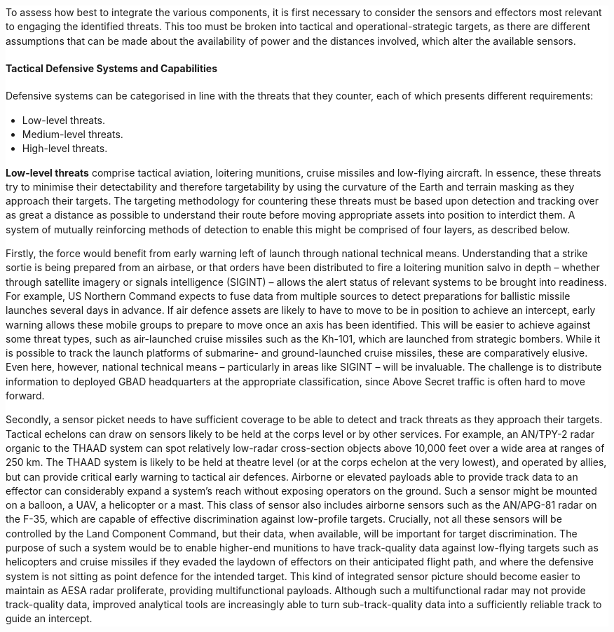 To assess how best to integrate the various components, it is first necessary to consider the sensors and effectors most relevant to engaging the identified threats. This too must be broken into tactical and operational-strategic targets, as there are different assumptions that can be made about the availability of power and the distances involved, which alter the available sensors.

#### Tactical Defensive Systems and Capabilities

Defensive systems can be categorised in line with the threats that they counter, each of which presents different requirements:

- Low-level threats.
- Medium-level threats.
- High-level threats.

__Low-level threats__ comprise tactical aviation, loitering munitions, cruise missiles and low-flying aircraft. In essence, these threats try to minimise their detectability and therefore targetability by using the curvature of the Earth and terrain masking as they approach their targets. The targeting methodology for countering these threats must be based upon detection and tracking over as great a distance as possible to understand their route before moving appropriate assets into position to interdict them. A system of mutually reinforcing methods of detection to enable this might be comprised of four layers, as described below.

Firstly, the force would benefit from early warning left of launch through national technical means. Understanding that a strike sortie is being prepared from an airbase, or that orders have been distributed to fire a loitering munition salvo in depth – whether through satellite imagery or signals intelligence (SIGINT) – allows the alert status of relevant systems to be brought into readiness. For example, US Northern Command expects to fuse data from multiple sources to detect preparations for ballistic missile launches several days in advance. If air defence assets are likely to have to move to be in position to achieve an intercept, early warning allows these mobile groups to prepare to move once an axis has been identified. This will be easier to achieve against some threat types, such as air-launched cruise missiles such as the Kh-101, which are launched from strategic bombers. While it is possible to track the launch platforms of submarine- and ground-launched cruise missiles, these are comparatively elusive. Even here, however, national technical means – particularly in areas like SIGINT – will be invaluable. The challenge is to distribute information to deployed GBAD headquarters at the appropriate classification, since Above Secret traffic is often hard to move forward.

Secondly, a sensor picket needs to have sufficient coverage to be able to detect and track threats as they approach their targets. Tactical echelons can draw on sensors likely to be held at the corps level or by other services. For example, an AN/TPY-2 radar organic to the THAAD system can spot relatively low-radar cross-section objects above 10,000 feet over a wide area at ranges of 250 km. The THAAD system is likely to be held at theatre level (or at the corps echelon at the very lowest), and operated by allies, but can provide critical early warning to tactical air defences. Airborne or elevated payloads able to provide track data to an effector can considerably expand a system’s reach without exposing operators on the ground. Such a sensor might be mounted on a balloon, a UAV, a helicopter or a mast. This class of sensor also includes airborne sensors such as the AN/APG-81 radar on the F-35, which are capable of effective discrimination against low-profile targets. Crucially, not all these sensors will be controlled by the Land Component Command, but their data, when available, will be important for target discrimination. The purpose of such a system would be to enable higher-end munitions to have track-quality data against low-flying targets such as helicopters and cruise missiles if they evaded the laydown of effectors on their anticipated flight path, and where the defensive system is not sitting as point defence for the intended target. This kind of integrated sensor picture should become easier to maintain as AESA radar proliferate, providing multifunctional payloads. Although such a multifunctional radar may not provide track-quality data, improved analytical tools are increasingly able to turn sub-track-quality data into a sufficiently reliable track to guide an intercept.
